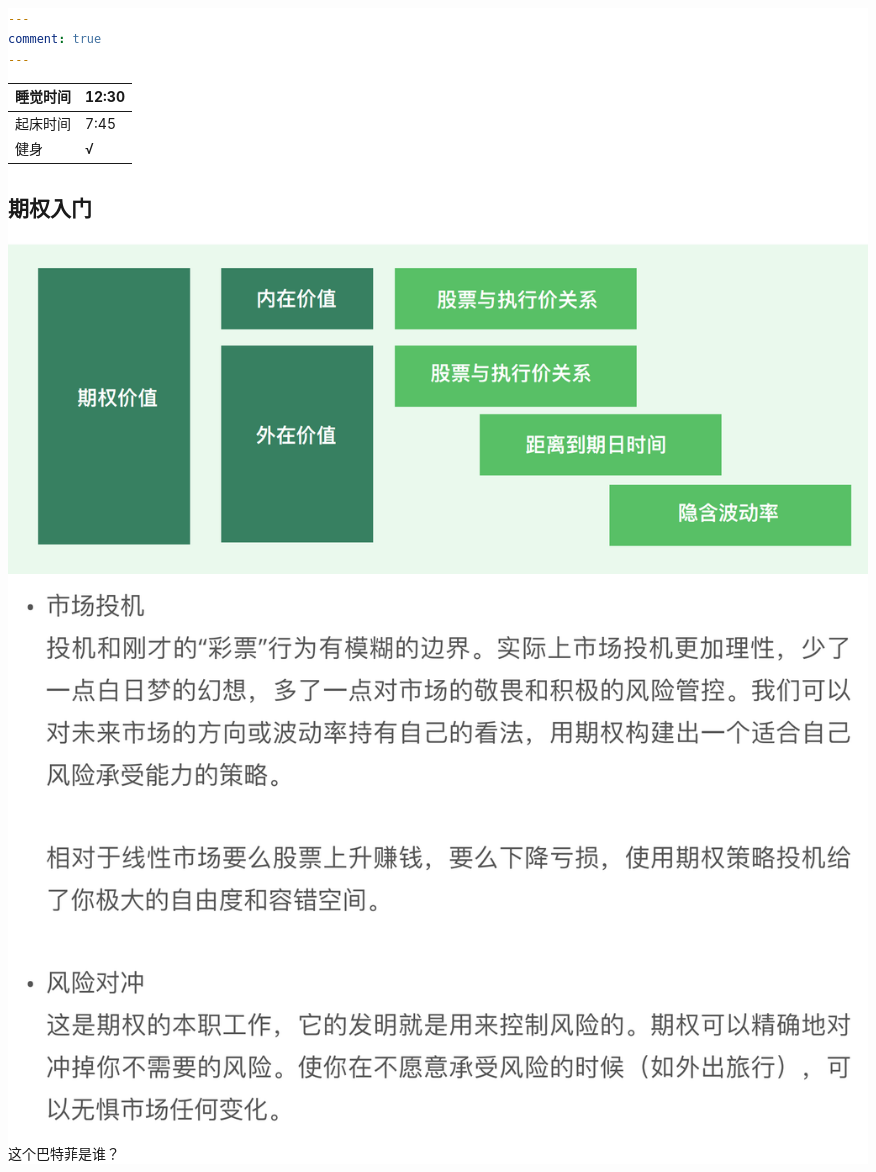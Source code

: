 ```yaml
---
comment: true
---
```


| 睡觉时间 | 12:30 |
| ---- | ----- |
| 起床时间 | 7:45  |
| 健身   | √     |
## 期权入门

![](../../图片/5.6期权.png)
![](../../图片/5.6风险.png)
这个巴特菲是谁？
